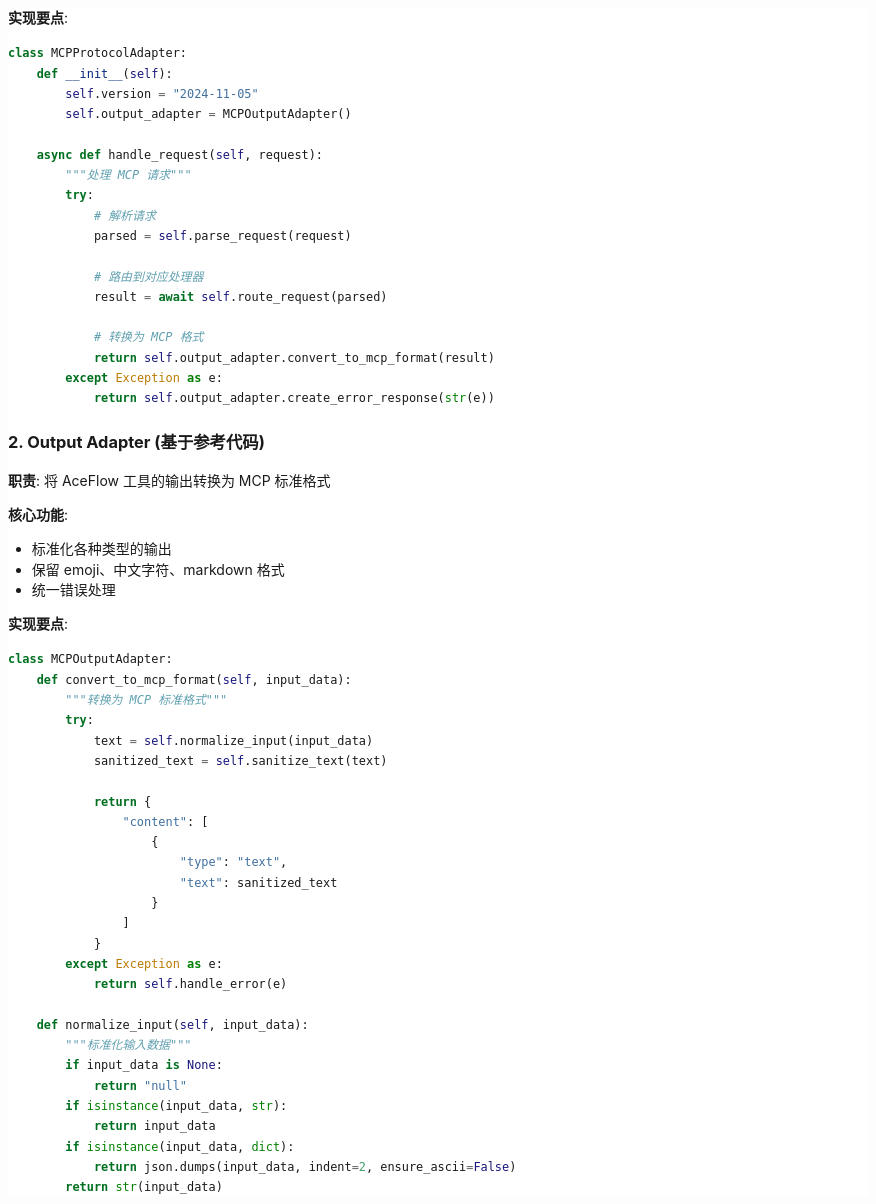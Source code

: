 **实现要点**:
```python
class MCPProtocolAdapter:
    def __init__(self):
        self.version = "2024-11-05"
        self.output_adapter = MCPOutputAdapter()
    
    async def handle_request(self, request):
        """处理 MCP 请求"""
        try:
            # 解析请求
            parsed = self.parse_request(request)
            
            # 路由到对应处理器
            result = await self.route_request(parsed)
            
            # 转换为 MCP 格式
            return self.output_adapter.convert_to_mcp_format(result)
        except Exception as e:
            return self.output_adapter.create_error_response(str(e))
```

### 2. Output Adapter (基于参考代码)

**职责**: 将 AceFlow 工具的输出转换为 MCP 标准格式

**核心功能**:
- 标准化各种类型的输出
- 保留 emoji、中文字符、markdown 格式
- 统一错误处理

**实现要点**:
```python
class MCPOutputAdapter:
    def convert_to_mcp_format(self, input_data):
        """转换为 MCP 标准格式"""
        try:
            text = self.normalize_input(input_data)
            sanitized_text = self.sanitize_text(text)
            
            return {
                "content": [
                    {
                        "type": "text",
                        "text": sanitized_text
                    }
                ]
            }
        except Exception as e:
            return self.handle_error(e)
    
    def normalize_input(self, input_data):
        """标准化输入数据"""
        if input_data is None:
            return "null"
        if isinstance(input_data, str):
            return input_data
        if isinstance(input_data, dict):
            return json.dumps(input_data, indent=2, ensure_ascii=False)
        return str(input_data)
```
